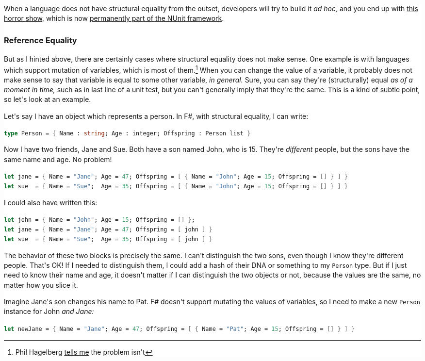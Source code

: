 When a language does not have structural equality from the outset, developers will try to build it _ad hoc,_
and you end up with [this horror show](https://github.com/nunit/nunit/blob/4e10f475d88fec980f080461a64e6fc4b1e54b2b/src/NUnitFramework/framework/Constraints/NUnitEqualityComparer.cs#L133), which is now 
[permanently part of the NUnit framework](https://github.com/nunit/nunit/issues/1249).

### Reference Equality

But as I hinted above, there are certainly cases where structural equality does not make sense. One example 
is with languages which support mutation of variables, which is most of them.[^Mutation] When you can change the value
of a variable, it probably does not make sense to say that variable is equal to some other variable, _in
general._ Sure, you can say they're (structurally) equal _as of a moment in time,_ such as in last line of a 
unit test, but you can't generally imply that they're the same. This is a kind of subtle point, so let's look 
at an example.

Let's say I have an object which represents a person. In F#, with structural equality, I can write:

```fsharp
type Person = { Name : string; Age : integer; Offspring : Person list }
```

Now I have two friends, Jane and Sue. Both have a son named John, who is 15. They're _different_ people, but
the sons have the same name and age. No problem!

```fsharp
let jane = { Name = "Jane"; Age = 47; Offspring = [ { Name = "John"; Age = 15; Offspring = [] } ] }
let sue  = { Name = "Sue";  Age = 35; Offspring = [ { Name = "John"; Age = 15; Offspring = [] } ] }
```

I could also have written this: 

```fsharp
let john = { Name = "John"; Age = 15; Offspring = [] };
let jane = { Name = "Jane"; Age = 47; Offspring = [ john ] }
let sue  = { Name = "Sue";  Age = 35; Offspring = [ john ] }
```

The behavior of these two blocks is precisely the same. I can't distinguish the two sons, even though I know 
they're different people. That's OK! If I needed to distinguish them, I could add a hash of their DNA or something
to my `Person` type. But if I just need to know their name and age, it doesn't matter if I can distinguish the
two objects or not, because the values are the same, no matter how you slice it.

Imagine Jane's son changes his name to Pat. F# doesn't support mutating the values of variables, so I need
to make a new `Person` instance for John _and Jane:_

```fsharp
let newJane = { Name = "Jane"; Age = 47; Offspring = [ { Name = "Pat"; Age = 15; Offspring = [] } ] }
```


[^cache]: This is [probably attributable to Phil Karlson](https://skeptics.stackexchange.com/questions/19836/has-phil-karlton-ever-said-there-are-only-two-hard-things-in-computer-science)
[^BinaryRelation]: A "binary relation" deserves a little bit of explanation, but this gets into a little math, so
[^Gowers]: Gowers, Timothy, _Mathematics: A Very Short Introduction_, p. 60
[^Mutation]: Phil Hagelberg [tells me](https://lobste.rs/s/vpfpyk/equality_is_hard#c_hxunkw) the problem isn't
[^RubyValue]: `a = b = c = []` in Ruby assigns _the same reference_ to `a`, `b`, and `c`. So if you mutate
[^SMLUnary]: `~` is the SML operator for unary negation, so `~0` should be read as "negative zero."